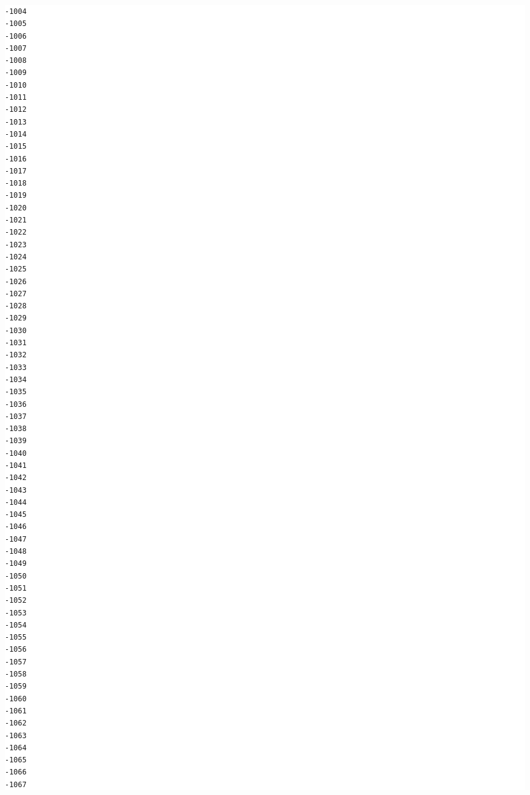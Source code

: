     -1004
    -1005
    -1006
    -1007
    -1008
    -1009
    -1010
    -1011
    -1012
    -1013
    -1014
    -1015
    -1016
    -1017
    -1018
    -1019
    -1020
    -1021
    -1022
    -1023
    -1024
    -1025
    -1026
    -1027
    -1028
    -1029
    -1030
    -1031
    -1032
    -1033
    -1034
    -1035
    -1036
    -1037
    -1038
    -1039
    -1040
    -1041
    -1042
    -1043
    -1044
    -1045
    -1046
    -1047
    -1048
    -1049
    -1050
    -1051
    -1052
    -1053
    -1054
    -1055
    -1056
    -1057
    -1058
    -1059
    -1060
    -1061
    -1062
    -1063
    -1064
    -1065
    -1066
    -1067